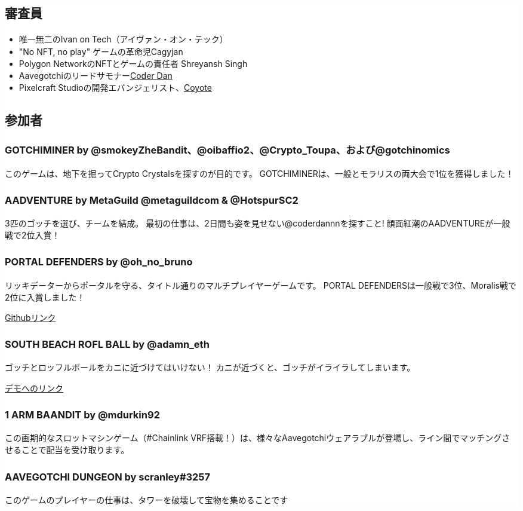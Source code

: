 ## 審査員

* 唯一無二のIvan on Tech（アイヴァン・オン・テック）
* "No NFT, no play" ゲームの革命児Cagyjan
* Polygon NetworkのNFTとゲームの責任者 Shreyansh Singh
* Aavegotchiのリードサモナー[Coder Dan](/team#coder-dan)
* Pixelcraft Studioの開発エバンジェリスト、[Coyote](/team#coyote)

## 参加者

### GOTCHIMINER by @smokeyZheBandit、@oibaffio2、@Crypto_Toupa、および@gotchinomics

このゲームは、地下を掘ってCrypto Crystalsを探すのが目的です。 GOTCHIMINERは、一般とモラリスの両大会で1位を獲得しました！

<iframe width="560" height="315" src="https://www.youtube.com/embed/bIapa7PCf9g" title="YouTube動画プレイヤー" frameborder="0" allow="accelerometer; autoplay; clipboard-write; encrypted-media; gyroscope; picture-in-picture" allowfullscreen></iframe>

### AADVENTURE by MetaGuild @metaguildcom & @HotspurSC2

3匹のゴッチを選び、チームを結成。 最初の仕事は、2日間も姿を見せない@coderdannnを探すこと!  顔面紅潮のAADVENTUREが一般戦で2位入賞！

<iframe width="560" height="315" src="https://www.youtube.com/embed/4Uc5RPbag8Q" title="YouTube動画プレイヤー" frameborder="0" allow="accelerometer; autoplay; clipboard-write; encrypted-media; gyroscope; picture-in-picture" allowfullscreen></iframe>

### PORTAL DEFENDERS by @oh_no_bruno

リッキデーターからポータルを守る、タイトル通りのマルチプレイヤーゲームです。 PORTAL DEFENDERSは一般戦で3位、Moralis戦で2位に入賞しました！

[Githubリンク](https://github.com/bmateus/PortalDefenders)

### SOUTH BEACH ROFL BALL by @adamn_eth

ゴッチとロッフルボールをカニに近づけてはいけない！ カニが近づくと、ゴッチがイライラしてしまいます。

[デモへのリンク](https://drive.google.com/file/d/1YIe1vhnw-qUy3r8UasCL-RHWRwBimmOs/view)

### 1 ARM BAANDIT by @mdurkin92

この画期的なスロットマシンゲーム（#Chainlink VRF搭載！）は、様々なAavegotchiウェアラブルが登場し、ライン間でマッチングさせることで配当を受け取ります。

<iframe width="560" height="315" src="https://www.youtube.com/embed/Gr5f7ogSAPg" title="YouTube動画プレイヤー" frameborder="0" allow="accelerometer; autoplay; clipboard-write; encrypted-media; gyroscope; picture-in-picture" allowfullscreen></iframe>

### AAVEGOTCHI DUNGEON by scranley#3257

このゲームのプレイヤーの仕事は、タワーを破壊して宝物を集めることです

<iframe width="560" height="315" src="https://www.youtube.com/embed/TD4rNIVbMJY" title="YouTube動画プレイヤー" frameborder="0" allow="accelerometer; autoplay; clipboard-write; encrypted-media; gyroscope; picture-in-picture" allowfullscreen></iframe>
